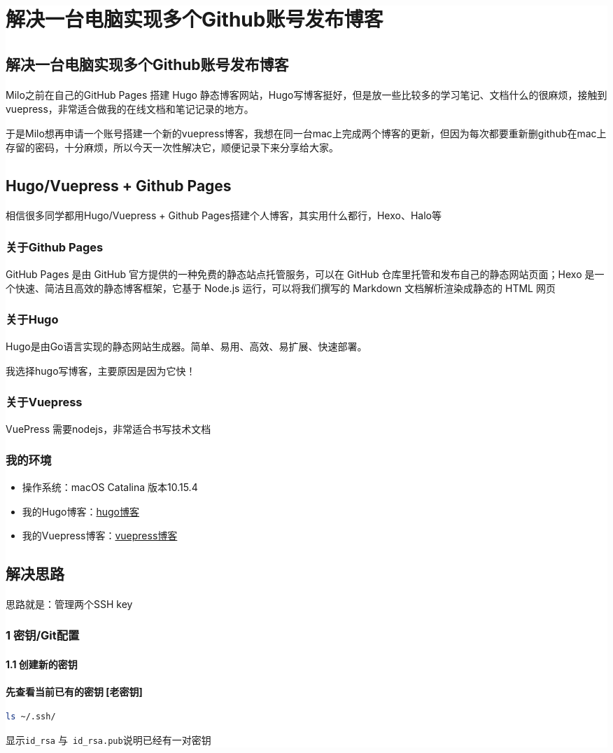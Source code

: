 # 解决一台电脑实现多个Github账号发布博客


## 解决一台电脑实现多个Github账号发布博客

Milo之前在自己的GitHub Pages 搭建 Hugo 静态博客网站，Hugo写博客挺好，但是放一些比较多的学习笔记、文档什么的很麻烦，接触到vuepress，非常适合做我的在线文档和笔记记录的地方。

于是Milo想再申请一个账号搭建一个新的vuepress博客，我想在同一台mac上完成两个博客的更新，但因为每次都要重新删github在mac上存留的密码，十分麻烦，所以今天一次性解决它，顺便记录下来分享给大家。


## Hugo/Vuepress + Github Pages

相信很多同学都用Hugo/Vuepress + Github Pages搭建个人博客，其实用什么都行，Hexo、Halo等

### 关于Github Pages

GitHub Pages 是由 GitHub 官方提供的一种免费的静态站点托管服务，可以在 GitHub 仓库里托管和发布自己的静态网站页面；Hexo 是一个快速、简洁且高效的静态博客框架，它基于 Node.js 运行，可以将我们撰写的 Markdown 文档解析渲染成静态的 HTML 网页

### 关于Hugo

Hugo是由Go语言实现的静态网站生成器。简单、易用、高效、易扩展、快速部署。

我选择hugo写博客，主要原因是因为它快！

### 关于Vuepress

VuePress 需要nodejs，非常适合书写技术文档

### 我的环境

- 操作系统：macOS Catalina 版本10.15.4

- 我的Hugo博客：[hugo博客](https://milo980412.github.io/)
- 我的Vuepress博客：[vuepress博客](https://miloreact.github.io/)

## 解决思路

思路就是：管理两个SSH key

### 1 密钥/Git配置

#### 1.1 创建新的密钥

**先查看当前已有的密钥 [老密钥]**

```sh
ls ~/.ssh/
```

显示`id_rsa` 与` id_rsa.pub`说明已经有一对密钥
